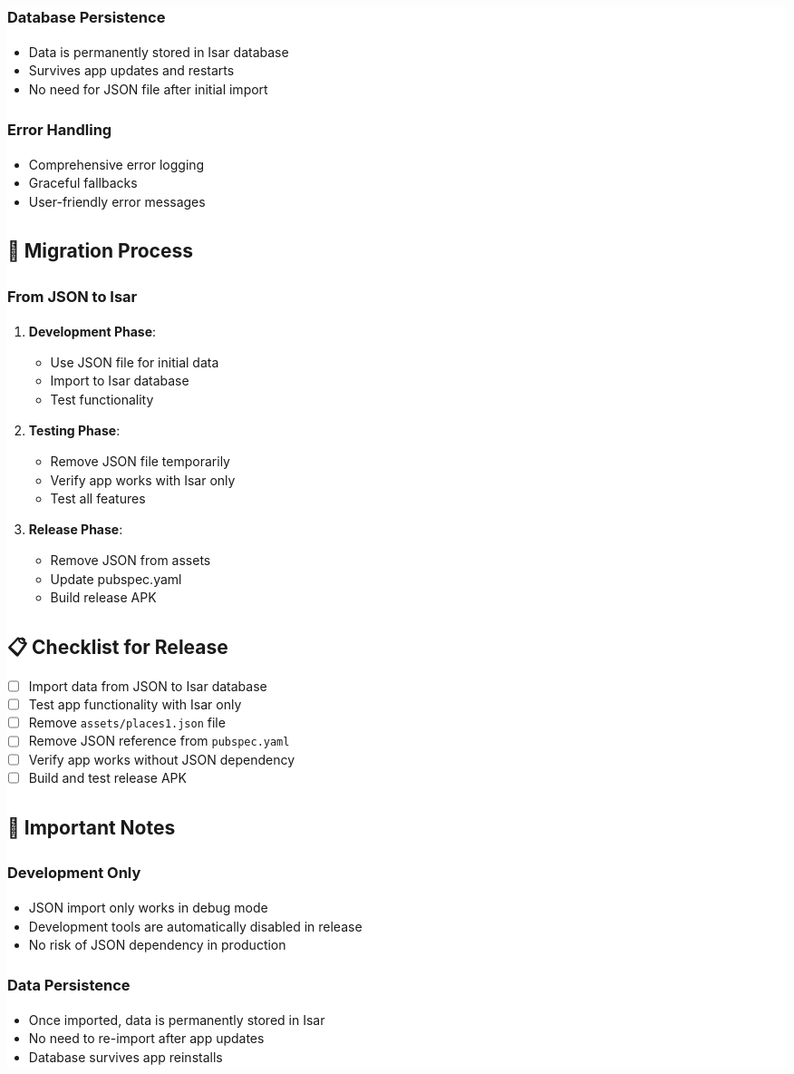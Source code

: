 ### Database Persistence
- Data is permanently stored in Isar database
- Survives app updates and restarts
- No need for JSON file after initial import

### Error Handling
- Comprehensive error logging
- Graceful fallbacks
- User-friendly error messages

## 🔄 Migration Process

### From JSON to Isar
1. **Development Phase**:
   - Use JSON file for initial data
   - Import to Isar database
   - Test functionality

2. **Testing Phase**:
   - Remove JSON file temporarily
   - Verify app works with Isar only
   - Test all features

3. **Release Phase**:
   - Remove JSON from assets
   - Update pubspec.yaml
   - Build release APK

## 📋 Checklist for Release

- [ ] Import data from JSON to Isar database
- [ ] Test app functionality with Isar only
- [ ] Remove `assets/places1.json` file
- [ ] Remove JSON reference from `pubspec.yaml`
- [ ] Verify app works without JSON dependency
- [ ] Build and test release APK

## 🚨 Important Notes

### Development Only
- JSON import only works in debug mode
- Development tools are automatically disabled in release
- No risk of JSON dependency in production

### Data Persistence
- Once imported, data is permanently stored in Isar
- No need to re-import after app updates
- Database survives app reinstalls
